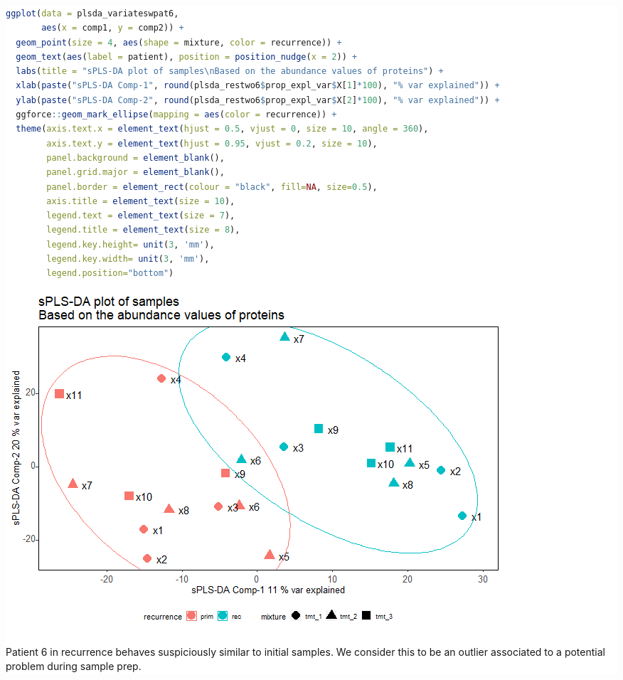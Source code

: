 ``` r
ggplot(data = plsda_variateswpat6,
       aes(x = comp1, y = comp2)) +
  geom_point(size = 4, aes(shape = mixture, color = recurrence)) +  
  geom_text(aes(label = patient), position = position_nudge(x = 2)) +
  labs(title = "sPLS-DA plot of samples\nBased on the abundance values of proteins") +
  xlab(paste("sPLS-DA Comp-1", round(plsda_restwo6$prop_expl_var$X[1]*100), "% var explained")) + 
  ylab(paste("sPLS-DA Comp-2", round(plsda_restwo6$prop_expl_var$X[2]*100), "% var explained")) + 
  ggforce::geom_mark_ellipse(mapping = aes(color = recurrence)) +
  theme(axis.text.x = element_text(hjust = 0.5, vjust = 0, size = 10, angle = 360),
        axis.text.y = element_text(hjust = 0.95, vjust = 0.2, size = 10),
        panel.background = element_blank(),
        panel.grid.major = element_blank(),
        panel.border = element_rect(colour = "black", fill=NA, size=0.5),
        axis.title = element_text(size = 10),
        legend.text = element_text(size = 7),
        legend.title = element_text(size = 8),
        legend.key.height= unit(3, 'mm'),
        legend.key.width= unit(3, 'mm'),
        legend.position="bottom")
```

![](gbm_proteomics_data_analysis_proteolytic_products_prep_figures_v3_gh_format_files/figure-gfm/unnamed-chunk-29-1.png)

Patient 6 in recurrence behaves suspiciously similar to initial samples.
We consider this to be an outlier associated to a potential problem
during sample prep.

